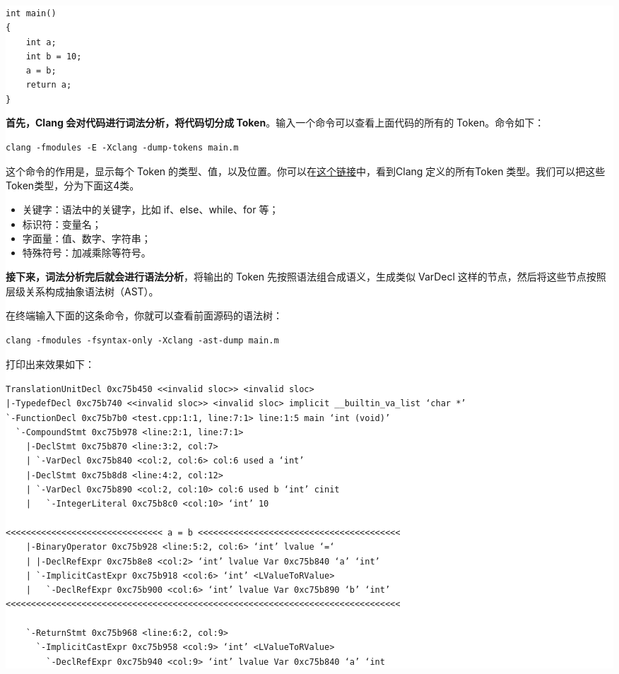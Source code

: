 ```
int main()
{
	int a;
	int b = 10;
	a = b;
	return a;
}
```

**首先，Clang 会对代码进行词法分析，将代码切分成 Token**。输入一个命令可以查看上面代码的所有的 Token。命令如下：

```
clang -fmodules -E -Xclang -dump-tokens main.m
```

这个命令的作用是，显示每个 Token 的类型、值，以及位置。你可以在[这个链接](https://opensource.apple.com//source/lldb/lldb-69/llvm/tools/clang/include/clang/Basic/TokenKinds.def)中，看到Clang 定义的所有Token 类型。我们可以把这些Token类型，分为下面这4类。

- 关键字：语法中的关键字，比如 if、else、while、for 等；
- 标识符：变量名；
- 字面量：值、数字、字符串；
- 特殊符号：加减乘除等符号。

**接下来，词法分析完后就会进行语法分析**，将输出的 Token 先按照语法组合成语义，生成类似 VarDecl 这样的节点，然后将这些节点按照层级关系构成抽象语法树（AST）。

在终端输入下面的这条命令，你就可以查看前面源码的语法树：

```
clang -fmodules -fsyntax-only -Xclang -ast-dump main.m
```

打印出来效果如下：

```
TranslationUnitDecl 0xc75b450 <<invalid sloc>> <invalid sloc>
|-TypedefDecl 0xc75b740 <<invalid sloc>> <invalid sloc> implicit __builtin_va_list ‘char *’
`-FunctionDecl 0xc75b7b0 <test.cpp:1:1, line:7:1> line:1:5 main ‘int (void)’
  `-CompoundStmt 0xc75b978 <line:2:1, line:7:1>
    |-DeclStmt 0xc75b870 <line:3:2, col:7>
    | `-VarDecl 0xc75b840 <col:2, col:6> col:6 used a ‘int’
    |-DeclStmt 0xc75b8d8 <line:4:2, col:12>
    | `-VarDecl 0xc75b890 <col:2, col:10> col:6 used b ‘int’ cinit
    |   `-IntegerLiteral 0xc75b8c0 <col:10> ‘int’ 10

<<<<<<<<<<<<<<<<<<<<<<<<<<<<<<< a = b <<<<<<<<<<<<<<<<<<<<<<<<<<<<<<<<<<<<<<<<
    |-BinaryOperator 0xc75b928 <line:5:2, col:6> ‘int’ lvalue ‘=‘
    | |-DeclRefExpr 0xc75b8e8 <col:2> ‘int’ lvalue Var 0xc75b840 ‘a’ ‘int’
    | `-ImplicitCastExpr 0xc75b918 <col:6> ‘int’ <LValueToRValue>
    |   `-DeclRefExpr 0xc75b900 <col:6> ‘int’ lvalue Var 0xc75b890 ‘b’ ‘int’
<<<<<<<<<<<<<<<<<<<<<<<<<<<<<<<<<<<<<<<<<<<<<<<<<<<<<<<<<<<<<<<<<<<<<<<<<<<<<<

    `-ReturnStmt 0xc75b968 <line:6:2, col:9>
      `-ImplicitCastExpr 0xc75b958 <col:9> ‘int’ <LValueToRValue>
        `-DeclRefExpr 0xc75b940 <col:9> ‘int’ lvalue Var 0xc75b840 ‘a’ ‘int
```
